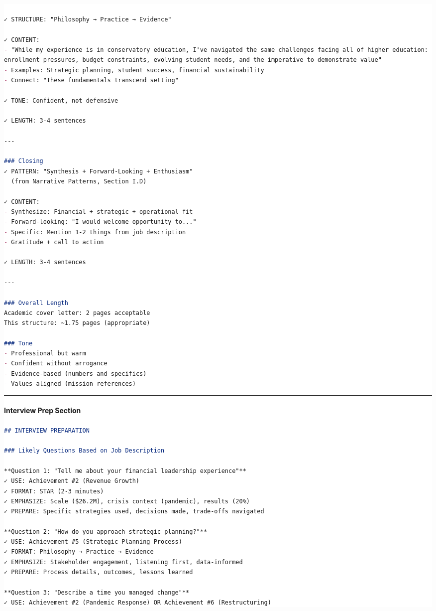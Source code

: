 ```markdown

✓ STRUCTURE: "Philosophy → Practice → Evidence"

✓ CONTENT:
- "While my experience is in conservatory education, I've navigated the same challenges facing all of higher education: enrollment pressures, budget constraints, evolving student needs, and the imperative to demonstrate value"
- Examples: Strategic planning, student success, financial sustainability
- Connect: "These fundamentals transcend setting"

✓ TONE: Confident, not defensive

✓ LENGTH: 3-4 sentences

---

### Closing
✓ PATTERN: "Synthesis + Forward-Looking + Enthusiasm"
  (from Narrative Patterns, Section I.D)

✓ CONTENT:
- Synthesize: Financial + strategic + operational fit
- Forward-looking: "I would welcome opportunity to..."
- Specific: Mention 1-2 things from job description
- Gratitude + call to action

✓ LENGTH: 3-4 sentences

---

### Overall Length
Academic cover letter: 2 pages acceptable
This structure: ~1.75 pages (appropriate)

### Tone
- Professional but warm
- Confident without arrogance
- Evidence-based (numbers and specifics)
- Values-aligned (mission references)
```

---

#### Interview Prep Section

```markdown
## INTERVIEW PREPARATION

### Likely Questions Based on Job Description

**Question 1: "Tell me about your financial leadership experience"**
✓ USE: Achievement #2 (Revenue Growth)
✓ FORMAT: STAR (2-3 minutes)
✓ EMPHASIZE: Scale ($26.2M), crisis context (pandemic), results (20%)
✓ PREPARE: Specific strategies used, decisions made, trade-offs navigated

**Question 2: "How do you approach strategic planning?"**
✓ USE: Achievement #5 (Strategic Planning Process)
✓ FORMAT: Philosophy → Practice → Evidence
✓ EMPHASIZE: Stakeholder engagement, listening first, data-informed
✓ PREPARE: Process details, outcomes, lessons learned

**Question 3: "Describe a time you managed change"**
✓ USE: Achievement #2 (Pandemic Response) OR Achievement #6 (Restructuring)
```